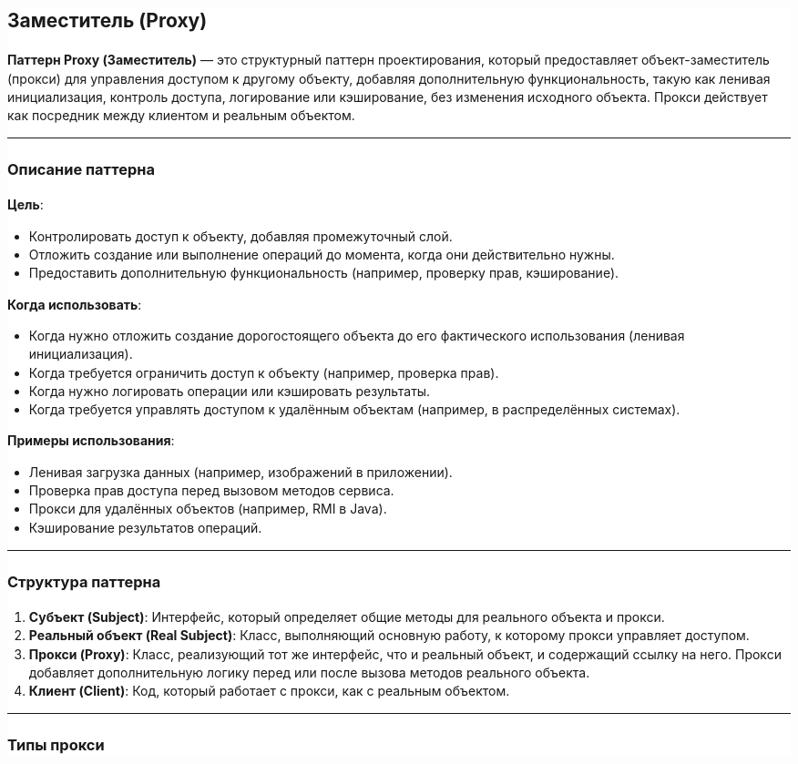 
## Заместитель (Proxy)

**Паттерн Proxy (Заместитель)** — это структурный паттерн проектирования,
который предоставляет объект-заместитель (прокси) для управления доступом к
другому объекту, добавляя дополнительную функциональность, такую как ленивая
инициализация, контроль доступа, логирование или кэширование, без изменения
исходного объекта. Прокси действует как посредник между клиентом и реальным
объектом.

---

### **Описание паттерна**

**Цель**:

- Контролировать доступ к объекту, добавляя промежуточный слой.
- Отложить создание или выполнение операций до момента, когда они действительно
  нужны.
- Предоставить дополнительную функциональность (например, проверку прав,
  кэширование).

**Когда использовать**:

- Когда нужно отложить создание дорогостоящего объекта до его фактического
  использования (ленивая инициализация).
- Когда требуется ограничить доступ к объекту (например, проверка прав).
- Когда нужно логировать операции или кэшировать результаты.
- Когда требуется управлять доступом к удалённым объектам (например, в
  распределённых системах).

**Примеры использования**:

- Ленивая загрузка данных (например, изображений в приложении).
- Проверка прав доступа перед вызовом методов сервиса.
- Прокси для удалённых объектов (например, RMI в Java).
- Кэширование результатов операций.

---

### **Структура паттерна**

1. **Субъект (Subject)**: Интерфейс, который определяет общие методы для
   реального объекта и прокси.
2. **Реальный объект (Real Subject)**: Класс, выполняющий основную работу, к
   которому прокси управляет доступом.
3. **Прокси (Proxy)**: Класс, реализующий тот же интерфейс, что и реальный
   объект, и содержащий ссылку на него. Прокси добавляет дополнительную логику
   перед или после вызова методов реального объекта.
4. **Клиент (Client)**: Код, который работает с прокси, как с реальным объектом.

---

### **Типы прокси**
